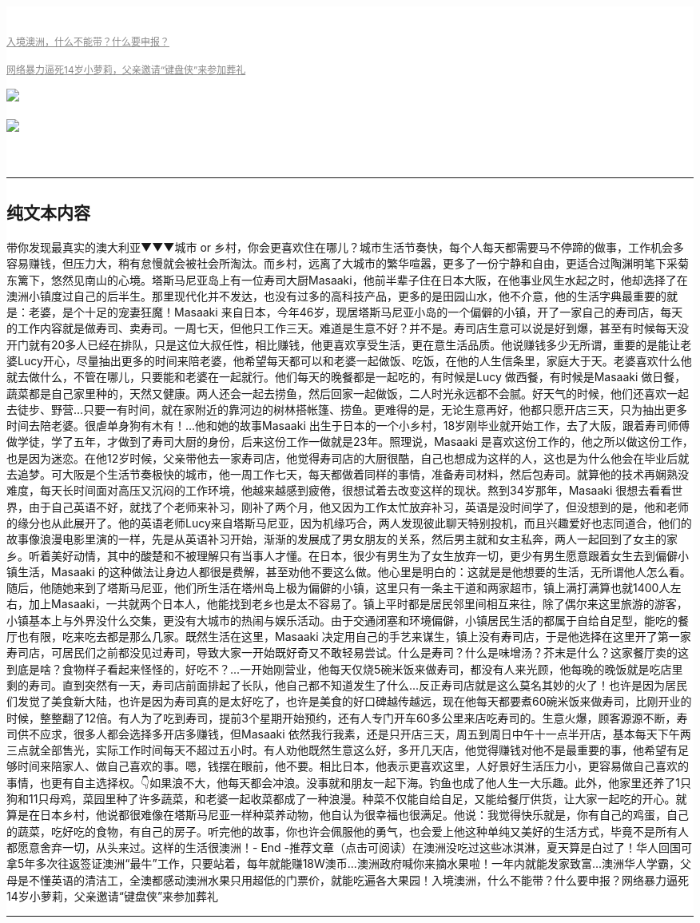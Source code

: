 <br style="max-width: 100%;box-sizing: border-box !important;word-wrap: break-word !important;overflow-wrap: break-word !important;"></p><p><a href="http://mp.weixin.qq.com/s?__biz=MzAwNjgwNzg3NA==&amp;mid=2649896435&amp;idx=2&amp;sn=78a29e2146c3c3cac511b8f911af38aa&amp;chksm=83015ddeb476d4c88605a8d3f2160a0e3374890225268d6a01c98d335bcc9b0693eb07f91869&amp;scene=21#wechat_redirect" target="_blank" style="text-decoration: underline;font-size: 12px;color: rgb(136, 136, 136);"><span style="font-size: 12px;color: rgb(136, 136, 136);">入境澳洲，什么不能带？什么要申报？</span></a></p><p><a href="http://mp.weixin.qq.com/s?__biz=MzAwNjgwNzg3NA==&amp;mid=2649898637&amp;idx=1&amp;sn=b0111c0fd6c92705ef4cd35d2a70ae66&amp;chksm=830156a0b476dfb609434a1e1eb45c5f210eb96241270e8c5fab7986836f503cb53269338ff4&amp;scene=21#wechat_redirect" target="_blank" style="text-decoration: underline;font-size: 12px;color: rgb(136, 136, 136);"><span style="font-size: 12px;color: rgb(136, 136, 136);">网络暴力逼死14岁小萝莉，父亲邀请“键盘侠”来参加葬礼</span></a><br style="max-width: 100%;box-sizing: border-box !important;word-wrap: break-word !important;overflow-wrap: break-word !important;"></p><p><img class="" data-ratio="0.05776173285198556" data-s="300,640" data-src="https://mmbiz.qpic.cn/mmbiz/6w7mNz2ibeRHMgGX8ric9XTFsc5lD3uw14ibicIvmED5U5HUkeK3m3k24iaQPbonrk5ziaoIO9pM9b70Eia2nLgNic2ZTA/640?wx_fmt=png" data-type="png" data-w="554" style="font-size: 16.1905px;box-sizing: border-box !important;word-wrap: break-word !important;overflow-wrap: break-word !important;visibility: visible !important;width: 554px !important;" width="554px" src="./images/image_31.jpg"></p><p style="max-width: 100%;min-height: 1em;color: rgb(62, 62, 62);font-size: 16px;white-space: normal;box-sizing: border-box !important;word-wrap: break-word !important;"><img class="__bg_gif" data-copyright="0" data-ratio="0.625" data-src="https://mmbiz.qpic.cn/mmbiz_gif/icXyCmhlTrYO8ZHgiaDxwh1wfpy3RbMT9h2Vx6ZkraPn6SxM4ia4MDOV8ibnkoR1k1phia4CIia0uf7f6t67rztJHuSg/640?wx_fmt=gif" data-type="gif" data-w="800" style="box-sizing: border-box !important;word-wrap: break-word !important;visibility: visible !important;width: auto !important;" width="auto" src="./images/image_32.jpg"></p><p><br></p>

---

## 纯文本内容

带你发现最真实的澳大利亚▼▼▼城市 or 乡村，你会更喜欢住在哪儿？城市生活节奏快，每个人每天都需要马不停蹄的做事，工作机会多容易赚钱，但压力大，稍有怠慢就会被社会所淘汰。而乡村，远离了大城市的繁华喧嚣，更多了一份宁静和自由，更适合过陶渊明笔下采菊东篱下，悠然见南山的心境。塔斯马尼亚岛上有一位寿司大厨Masaaki，他前半辈子住在日本大阪，在他事业风生水起之时，他却选择了在澳洲小镇度过自己的后半生。那里现代化并不发达，也没有过多的高科技产品，更多的是田园山水，他不介意，他的生活字典最重要的就是：老婆，是个十足的宠妻狂魔！Masaaki 来自日本，今年46岁，现居塔斯马尼亚小岛的一个偏僻的小镇，开了一家自己的寿司店，每天的工作内容就是做寿司、卖寿司。一周七天，但他只工作三天。难道是生意不好？并不是。寿司店生意可以说是好到爆，甚至有时候每天没开门就有20多人已经在排队，只是这位大叔任性，相比赚钱，他更喜欢享受生活，更在意生活品质。他说赚钱多少无所谓，重要的是能让老婆Lucy开心，尽量抽出更多的时间来陪老婆，他希望每天都可以和老婆一起做饭、吃饭，在他的人生信条里，家庭大于天。老婆喜欢什么他就去做什么，不管在哪儿，只要能和老婆在一起就行。他们每天的晚餐都是一起吃的，有时候是Lucy 做西餐，有时候是Masaaki 做日餐，蔬菜都是自己家里种的，天然又健康。两人还会一起去捞鱼，然后回家一起做饭，二人时光永远都不会腻。好天气的时候，他们还喜欢一起去徒步、野营...只要一有时间，就在家附近的靠河边的树林搭帐篷、捞鱼。更难得的是，无论生意再好，他都只愿开店三天，只为抽出更多时间去陪老婆。很虐单身狗有木有！...他和她的故事Masaaki 出生于日本的一个小乡村，18岁刚毕业就开始工作，去了大阪，跟着寿司师傅做学徒，学了五年，才做到了寿司大厨的身份，后来这份工作一做就是23年。照理说，Masaaki 是喜欢这份工作的，他之所以做这份工作，也是因为迷恋。在他12岁时候，父亲带他去一家寿司店，他觉得寿司店的大厨很酷，自己也想成为这样的人，这也是为什么他会在毕业后就去追梦。可大阪是个生活节奏极快的城市，他一周工作七天，每天都做着同样的事情，准备寿司材料，然后包寿司。就算他的技术再娴熟没难度，每天长时间面对高压又沉闷的工作环境，他越来越感到疲倦，很想试着去改变这样的现状。熬到34岁那年，Masaaki 很想去看看世界，由于自己英语不好，就找了个老师来补习，刚补了两个月，他又因为工作太忙放弃补习，英语是没时间学了，但没想到的是，他和老师的缘分也从此展开了。他的英语老师Lucy来自塔斯马尼亚，因为机缘巧合，两人发现彼此聊天特别投机，而且兴趣爱好也志同道合，他们的故事像浪漫电影里演的一样，先是从英语补习开始，渐渐的发展成了男女朋友的关系，然后男主就和女主私奔，两人一起回到了女主的家乡。听着美好动情，其中的酸楚和不被理解只有当事人才懂。在日本，很少有男生为了女生放弃一切，更少有男生愿意跟着女生去到偏僻小镇生活，Masaaki 的这种做法让身边人都很是费解，甚至劝他不要这么做。他心里是明白的：这就是是他想要的生活，无所谓他人怎么看。随后，他随她来到了塔斯马尼亚，他们所生活在塔州岛上极为偏僻的小镇，这里只有一条主干道和两家超市，镇上满打满算也就1400人左右，加上Masaaki，一共就两个日本人，他能找到老乡也是太不容易了。镇上平时都是居民邻里间相互来往，除了偶尔来这里旅游的游客，小镇基本上与外界没什么交集，更没有大城市的热闹与娱乐活动。由于交通闭塞和环境偏僻，小镇居民生活的都属于自给自足型，能吃的餐厅也有限，吃来吃去都是那么几家。既然生活在这里，Masaaki 决定用自己的手艺来谋生，镇上没有寿司店，于是他选择在这里开了第一家寿司店，可居民们之前都没见过寿司，导致大家一开始既好奇又不敢轻易尝试。什么是寿司？什么是味增汤？芥末是什么？这家餐厅卖的这到底是啥？食物样子看起来怪怪的，好吃不？...一开始刚营业，他每天仅烧5碗米饭来做寿司，都没有人来光顾，他每晚的晚饭就是吃店里剩的寿司。直到突然有一天，寿司店前面排起了长队，他自己都不知道发生了什么...反正寿司店就是这么莫名其妙的火了！也许是因为居民们发觉了美食新大陆，也许是因为寿司真的是太好吃了，也许是美食的好口碑越传越远，现在他每天都要煮60碗米饭来做寿司，比刚开业的时候，整整翻了12倍。有人为了吃到寿司，提前3个星期开始预约，还有人专门开车60多公里来店吃寿司的。生意火爆，顾客源源不断，寿司供不应求，很多人都会选择多开店多赚钱，但Masaaki 依然我行我素，还是只开店三天，周五到周日中午十一点半开店，基本每天下午两三点就全部售光，实际工作时间每天不超过五小时。有人劝他既然生意这么好，多开几天店，他觉得赚钱对他不是最重要的事，他希望有足够时间来陪家人、做自己喜欢的事。嗯，钱摆在眼前，他不要。相比日本，他表示更喜欢这里，人好景好生活压力小，更容易做自己喜欢的事情，也更有自主选择权。👇如果浪不大，他每天都会冲浪。没事就和朋友一起下海。钓鱼也成了他人生一大乐趣。此外，他家里还养了1只狗和11只母鸡，菜园里种了许多蔬菜，和老婆一起收菜都成了一种浪漫。种菜不仅能自给自足，又能给餐厅供货，让大家一起吃的开心。就算是在日本乡村，他说都很难像在塔斯马尼亚一样种菜养动物，他自认为很幸福也很满足。他说：我觉得快乐就是，你有自己的鸡蛋，自己的蔬菜，吃好吃的食物，有自己的房子。听完他的故事，你也许会佩服他的勇气，也会爱上他这种单纯又美好的生活方式，毕竟不是所有人都愿意舍弃一切，从头来过。这样的生活很澳洲！- End -推荐文章（点击可阅读）在澳洲没吃过这些冰淇淋，夏天算是白过了！华人回国可拿5年多次往返签证澳洲“最牛”工作，只要站着，每年就能赚18W澳币...澳洲政府喊你来摘水果啦！一年内就能发家致富...澳洲华人学霸，父母是不懂英语的清洁工，全澳都感动澳洲水果只用超低的门票价，就能吃遍各大果园！入境澳洲，什么不能带？什么要申报？网络暴力逼死14岁小萝莉，父亲邀请“键盘侠”来参加葬礼

---